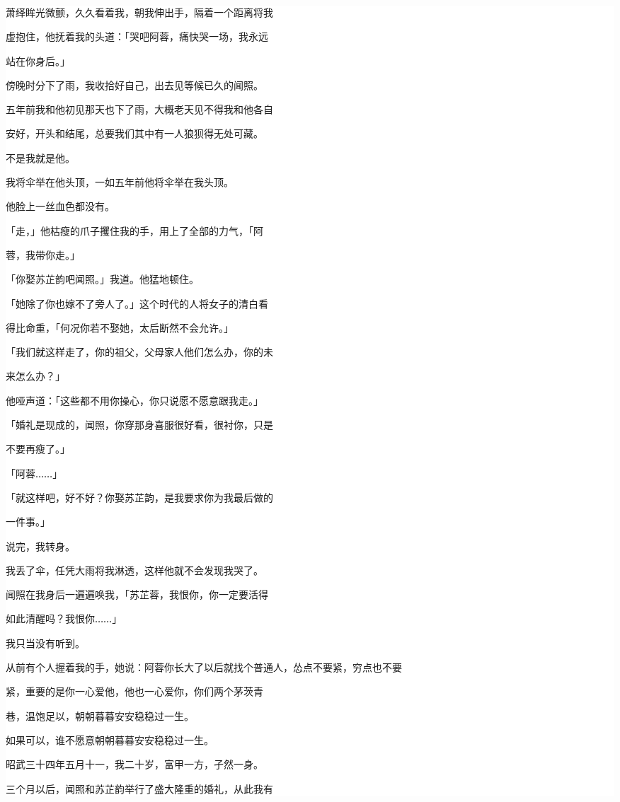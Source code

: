 萧绎眸光微颤，久久看着我，朝我伸出手，隔着一个距离将我

虚抱住，他抚着我的头道：「哭吧阿蓉，痛快哭一场，我永远

站在你身后。」

傍晚时分下了雨，我收拾好自己，出去见等候已久的闻照。

五年前我和他初见那天也下了雨，大概老天见不得我和他各自

安好，开头和结尾，总要我们其中有一人狼狈得无处可藏。

不是我就是他。

我将伞举在他头顶，一如五年前他将伞举在我头顶。

他脸上一丝血色都没有。

「走，」他枯瘦的爪子攫住我的手，用上了全部的力气，「阿

蓉，我带你走。」

「你娶苏芷韵吧闻照。」我道。他猛地顿住。

「她除了你也嫁不了旁人了。」这个时代的人将女子的清白看

得比命重，「何况你若不娶她，太后断然不会允许。」

「我们就这样走了，你的祖父，父母家人他们怎么办，你的未

来怎么办？」

他哑声道：「这些都不用你操心，你只说愿不愿意跟我走。」

「婚礼是现成的，闻照，你穿那身喜服很好看，很衬你，只是

不要再瘦了。」

「阿蓉……」

「就这样吧，好不好？你娶苏芷韵，是我要求你为我最后做的

一件事。」

说完，我转身。

我丢了伞，任凭大雨将我淋透，这样他就不会发现我哭了。

闻照在我身后一遍遍唤我，「苏芷蓉，我恨你，你一定要活得

如此清醒吗？我恨你……」

我只当没有听到。

从前有个人握着我的手，她说：阿蓉你长大了以后就找个普通人，怂点不要紧，穷点也不要

紧，重要的是你一心爱他，他也一心爱你，你们两个茅茨青

巷，温饱足以，朝朝暮暮安安稳稳过一生。

如果可以，谁不愿意朝朝暮暮安安稳稳过一生。

昭武三十四年五月十一，我二十岁，富甲一方，孑然一身。

三个月以后，闻照和苏芷韵举行了盛大隆重的婚礼，从此我有

